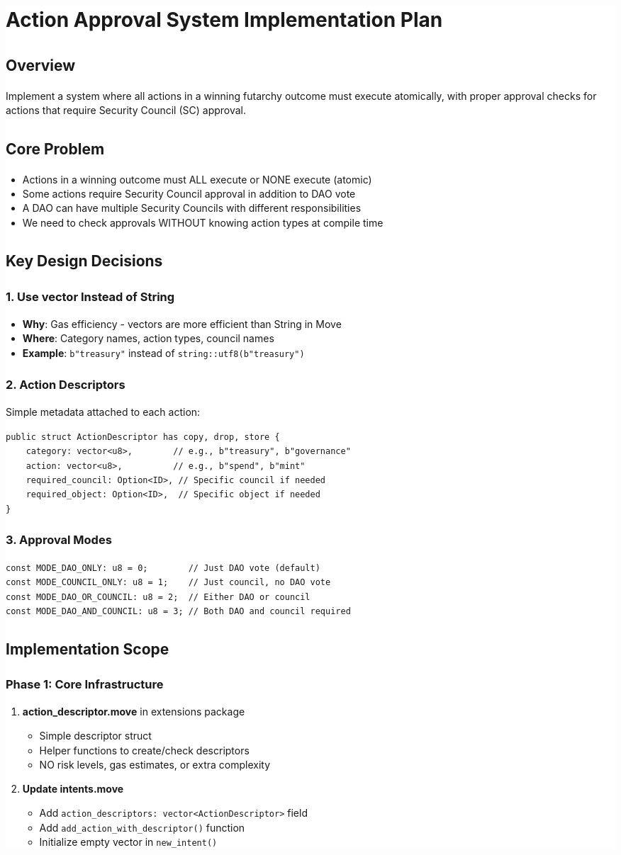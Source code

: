 # Action Approval System Implementation Plan

## Overview
Implement a system where all actions in a winning futarchy outcome must execute atomically, with proper approval checks for actions that require Security Council (SC) approval.

## Core Problem
- Actions in a winning outcome must ALL execute or NONE execute (atomic)
- Some actions require Security Council approval in addition to DAO vote
- A DAO can have multiple Security Councils with different responsibilities
- We need to check approvals WITHOUT knowing action types at compile time

## Key Design Decisions

### 1. Use vector<u8> Instead of String
- **Why**: Gas efficiency - vectors are more efficient than String in Move
- **Where**: Category names, action types, council names
- **Example**: `b"treasury"` instead of `string::utf8(b"treasury")`

### 2. Action Descriptors
Simple metadata attached to each action:
```move
public struct ActionDescriptor has copy, drop, store {
    category: vector<u8>,        // e.g., b"treasury", b"governance"
    action: vector<u8>,          // e.g., b"spend", b"mint"
    required_council: Option<ID>, // Specific council if needed
    required_object: Option<ID>,  // Specific object if needed
}
```

### 3. Approval Modes
```move
const MODE_DAO_ONLY: u8 = 0;        // Just DAO vote (default)
const MODE_COUNCIL_ONLY: u8 = 1;    // Just council, no DAO vote
const MODE_DAO_OR_COUNCIL: u8 = 2;  // Either DAO or council
const MODE_DAO_AND_COUNCIL: u8 = 3; // Both DAO and council required
```

## Implementation Scope

### Phase 1: Core Infrastructure
1. **action_descriptor.move** in extensions package
   - Simple descriptor struct
   - Helper functions to create/check descriptors
   - NO risk levels, gas estimates, or extra complexity

2. **Update intents.move**
   - Add `action_descriptors: vector<ActionDescriptor>` field
   - Add `add_action_with_descriptor()` function
   - Initialize empty vector in `new_intent()`
